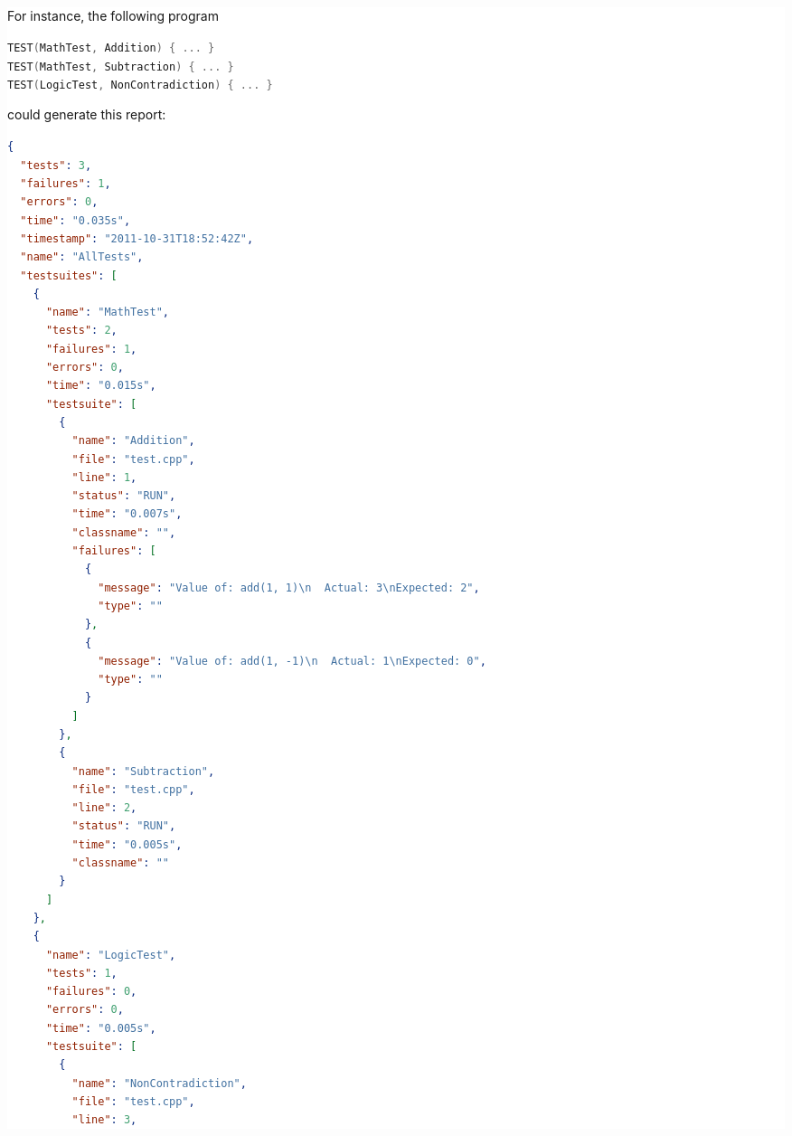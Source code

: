 For instance, the following program

```c++
TEST(MathTest, Addition) { ... }
TEST(MathTest, Subtraction) { ... }
TEST(LogicTest, NonContradiction) { ... }
```

could generate this report:

```json
{
  "tests": 3,
  "failures": 1,
  "errors": 0,
  "time": "0.035s",
  "timestamp": "2011-10-31T18:52:42Z",
  "name": "AllTests",
  "testsuites": [
    {
      "name": "MathTest",
      "tests": 2,
      "failures": 1,
      "errors": 0,
      "time": "0.015s",
      "testsuite": [
        {
          "name": "Addition",
          "file": "test.cpp",
          "line": 1,
          "status": "RUN",
          "time": "0.007s",
          "classname": "",
          "failures": [
            {
              "message": "Value of: add(1, 1)\n  Actual: 3\nExpected: 2",
              "type": ""
            },
            {
              "message": "Value of: add(1, -1)\n  Actual: 1\nExpected: 0",
              "type": ""
            }
          ]
        },
        {
          "name": "Subtraction",
          "file": "test.cpp",
          "line": 2,
          "status": "RUN",
          "time": "0.005s",
          "classname": ""
        }
      ]
    },
    {
      "name": "LogicTest",
      "tests": 1,
      "failures": 0,
      "errors": 0,
      "time": "0.005s",
      "testsuite": [
        {
          "name": "NonContradiction",
          "file": "test.cpp",
          "line": 3,
```